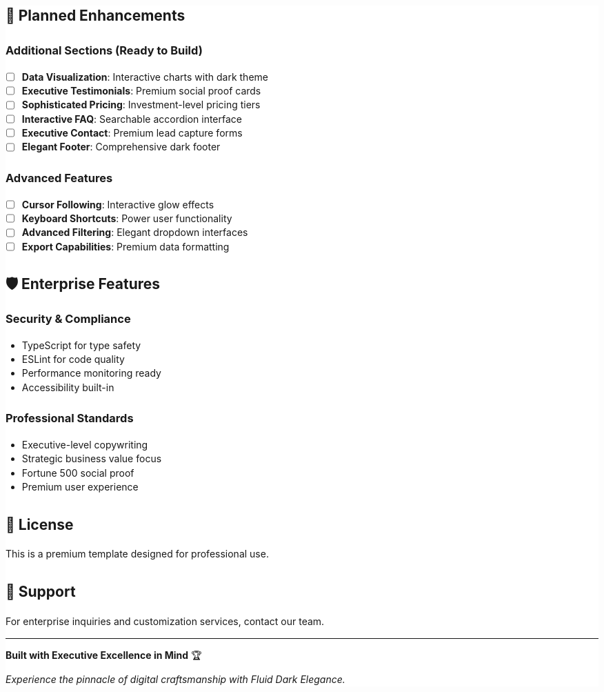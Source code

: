 ## 🚀 Planned Enhancements

### Additional Sections (Ready to Build)

- [ ] **Data Visualization**: Interactive charts with dark theme
- [ ] **Executive Testimonials**: Premium social proof cards
- [ ] **Sophisticated Pricing**: Investment-level pricing tiers
- [ ] **Interactive FAQ**: Searchable accordion interface
- [ ] **Executive Contact**: Premium lead capture forms
- [ ] **Elegant Footer**: Comprehensive dark footer

### Advanced Features

- [ ] **Cursor Following**: Interactive glow effects
- [ ] **Keyboard Shortcuts**: Power user functionality
- [ ] **Advanced Filtering**: Elegant dropdown interfaces
- [ ] **Export Capabilities**: Premium data formatting

## 🛡 Enterprise Features

### Security & Compliance

- TypeScript for type safety
- ESLint for code quality
- Performance monitoring ready
- Accessibility built-in

### Professional Standards

- Executive-level copywriting
- Strategic business value focus
- Fortune 500 social proof
- Premium user experience

## 📄 License

This is a premium template designed for professional use.

## 🤝 Support

For enterprise inquiries and customization services, contact our team.

---

**Built with Executive Excellence in Mind** 🏆

_Experience the pinnacle of digital craftsmanship with Fluid Dark Elegance._
